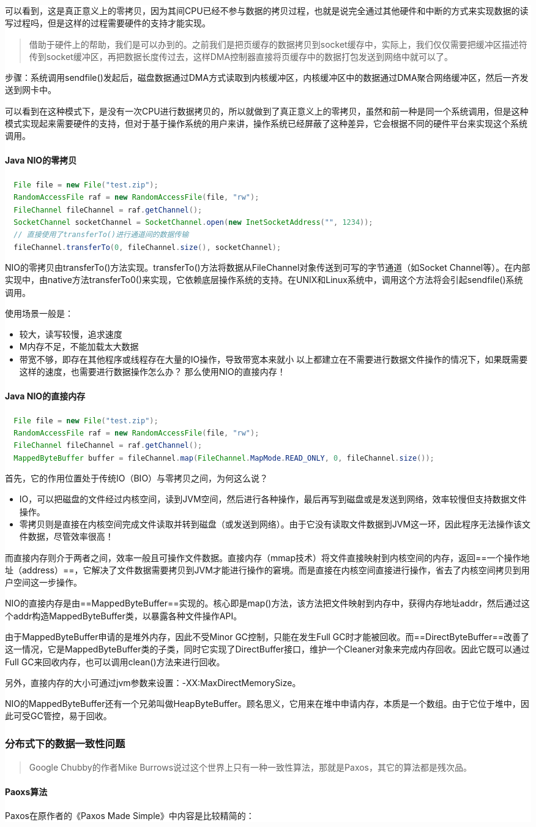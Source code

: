 可以看到，这是真正意义上的零拷贝，因为其间CPU已经不参与数据的拷贝过程，也就是说完全通过其他硬件和中断的方式来实现数据的读写过程吗，但是这样的过程需要硬件的支持才能实现。
>借助于硬件上的帮助，我们是可以办到的。之前我们是把页缓存的数据拷贝到socket缓存中，实际上，我们仅仅需要把缓冲区描述符传到socket缓冲区，再把数据长度传过去，这样DMA控制器直接将页缓存中的数据打包发送到网络中就可以了。

步骤：系统调用sendfile()发起后，磁盘数据通过DMA方式读取到内核缓冲区，内核缓冲区中的数据通过DMA聚合网络缓冲区，然后一齐发送到网卡中。

可以看到在这种模式下，是没有一次CPU进行数据拷贝的，所以就做到了真正意义上的零拷贝，虽然和前一种是同一个系统调用，但是这种模式实现起来需要硬件的支持，但对于基于操作系统的用户来讲，操作系统已经屏蔽了这种差异，它会根据不同的硬件平台来实现这个系统调用。

#### Java NIO的零拷贝
``` java
  File file = new File("test.zip");
  RandomAccessFile raf = new RandomAccessFile(file, "rw");
  FileChannel fileChannel = raf.getChannel();
  SocketChannel socketChannel = SocketChannel.open(new InetSocketAddress("", 1234));
  // 直接使用了transferTo()进行通道间的数据传输
  fileChannel.transferTo(0, fileChannel.size(), socketChannel);
```
NIO的零拷贝由transferTo()方法实现。transferTo()方法将数据从FileChannel对象传送到可写的字节通道（如Socket Channel等）。在内部实现中，由native方法transferTo0()来实现，它依赖底层操作系统的支持。在UNIX和Linux系统中，调用这个方法将会引起sendfile()系统调用。

使用场景一般是：
* 较大，读写较慢，追求速度
* M内存不足，不能加载太大数据
* 带宽不够，即存在其他程序或线程存在大量的IO操作，导致带宽本来就小
以上都建立在不需要进行数据文件操作的情况下，如果既需要这样的速度，也需要进行数据操作怎么办？
那么使用NIO的直接内存！

#### Java NIO的直接内存
``` java
  File file = new File("test.zip");
  RandomAccessFile raf = new RandomAccessFile(file, "rw");
  FileChannel fileChannel = raf.getChannel();
  MappedByteBuffer buffer = fileChannel.map(FileChannel.MapMode.READ_ONLY, 0, fileChannel.size());
```
首先，它的作用位置处于传统IO（BIO）与零拷贝之间，为何这么说？
* IO，可以把磁盘的文件经过内核空间，读到JVM空间，然后进行各种操作，最后再写到磁盘或是发送到网络，效率较慢但支持数据文件操作。
* 零拷贝则是直接在内核空间完成文件读取并转到磁盘（或发送到网络）。由于它没有读取文件数据到JVM这一环，因此程序无法操作该文件数据，尽管效率很高！

而直接内存则介于两者之间，效率一般且可操作文件数据。直接内存（mmap技术）将文件直接映射到内核空间的内存，返回==一个操作地址（address）==，它解决了文件数据需要拷贝到JVM才能进行操作的窘境。而是直接在内核空间直接进行操作，省去了内核空间拷贝到用户空间这一步操作。

NIO的直接内存是由==MappedByteBuffer==实现的。核心即是map()方法，该方法把文件映射到内存中，获得内存地址addr，然后通过这个addr构造MappedByteBuffer类，以暴露各种文件操作API。

由于MappedByteBuffer申请的是堆外内存，因此不受Minor GC控制，只能在发生Full GC时才能被回收。而==DirectByteBuffer==改善了这一情况，它是MappedByteBuffer类的子类，同时它实现了DirectBuffer接口，维护一个Cleaner对象来完成内存回收。因此它既可以通过Full GC来回收内存，也可以调用clean()方法来进行回收。

另外，直接内存的大小可通过jvm参数来设置：-XX:MaxDirectMemorySize。

NIO的MappedByteBuffer还有一个兄弟叫做HeapByteBuffer。顾名思义，它用来在堆中申请内存，本质是一个数组。由于它位于堆中，因此可受GC管控，易于回收。


### 分布式下的数据一致性问题
>Google Chubby的作者Mike Burrows说过这个世界上只有一种一致性算法，那就是Paxos，其它的算法都是残次品。
#### Paoxs算法
Paxos在原作者的《Paxos Made Simple》中内容是比较精简的：
